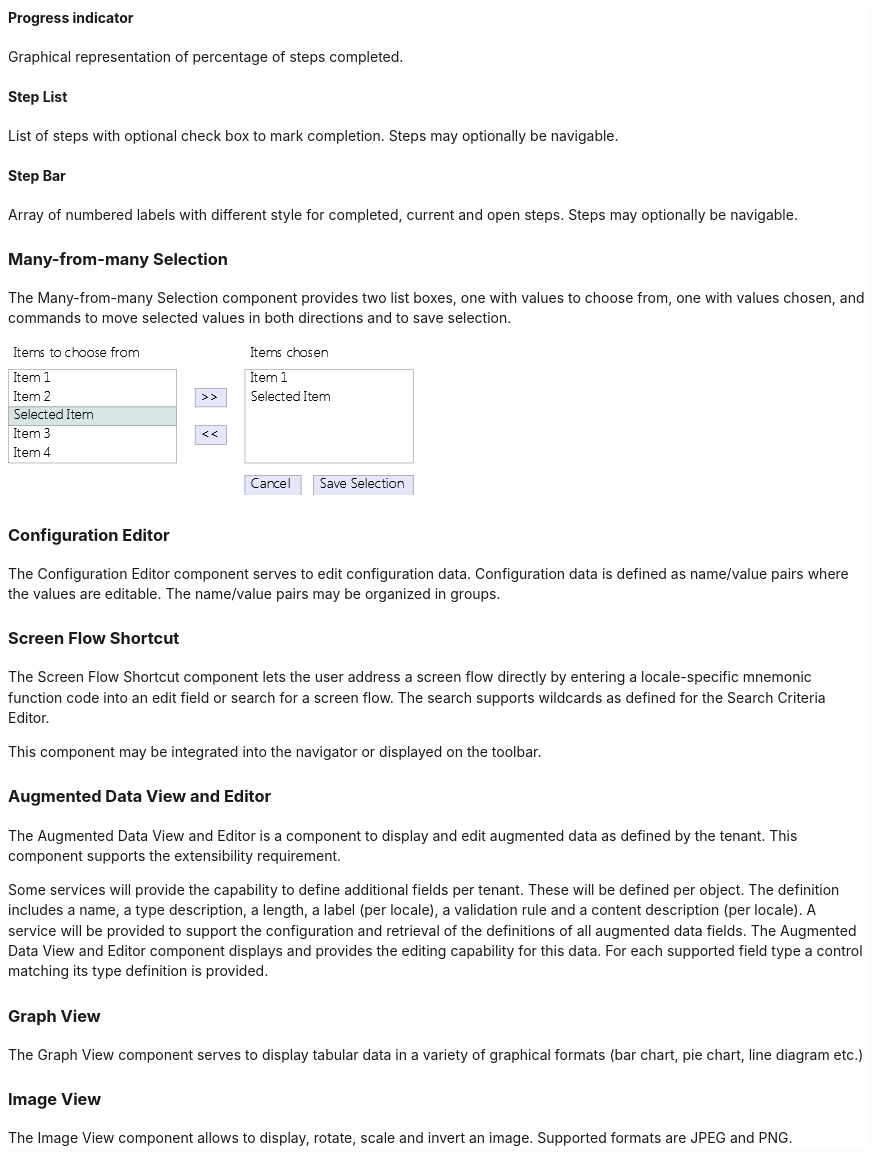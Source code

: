 #### Progress indicator
Graphical representation of percentage of steps completed.

#### Step List
List of steps with optional check box to mark completion. Steps may optionally be navigable.

#### Step Bar
Array of numbered labels with different style for completed, current and open steps. Steps may optionally be navigable.

### Many-from-many Selection
The Many-from-many Selection component provides two list boxes, one with values to choose from, one with values chosen, and commands to move selected values in both directions and to save selection.

![Many-from-many Selection](images/select_multiple.png)

### Configuration Editor
The Configuration Editor component serves to edit configuration data. Configuration data is defined as name/value pairs where the values are editable. The name/value pairs may be organized in groups.

### Screen Flow Shortcut
The Screen Flow Shortcut component lets the user address a screen flow directly by entering a locale-specific mnemonic function code into an edit field or search for a screen flow. The search supports wildcards as defined for the Search Criteria Editor.

This component may be integrated into the navigator or displayed on the toolbar.

### Augmented Data View and Editor
The Augmented Data View and Editor is a component to display and edit augmented data as defined by the tenant. This component supports the extensibility requirement.

Some services will provide the capability to define additional fields per tenant. These will be defined per object. The definition includes a name, a type description, a length, a label (per locale), a validation rule and a content description (per locale). A service will be provided to support the configuration and retrieval of the definitions of all augmented data fields. The Augmented Data View and Editor component displays and provides the editing capability for this data. For each supported field type a control matching its type definition is provided.

### Graph View
The Graph View component serves to display tabular data in a variety of graphical formats (bar chart, pie chart, line diagram etc.)

### Image View
The Image View component allows to display, rotate, scale and invert an image. Supported formats are JPEG and PNG.
